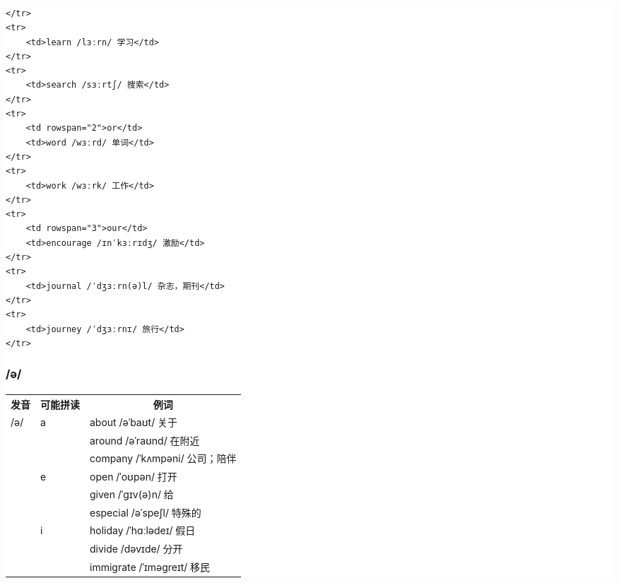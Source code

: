     </tr>
    <tr>
        <td>learn /lɜːrn/ 学习</td>
    </tr>
    <tr>
        <td>search /sɜːrtʃ/ 搜索</td>
    </tr>
    <tr>
        <td rowspan="2">or</td>
        <td>word /wɜːrd/ 单词</td>
    </tr>
    <tr>
        <td>work /wɜːrk/ 工作</td>
    </tr>
    <tr>
        <td rowspan="3">our</td>
        <td>encourage /ɪnˈkɜːrɪdʒ/ 激励</td>
    </tr>
    <tr>
        <td>journal /ˈdʒɜːrn(ə)l/ 杂志，期刊</td>
    </tr>
    <tr>
        <td>journey /ˈdʒɜːrnɪ/ 旅行</td>
    </tr>
</table>

### /ə/

<table>
    <tr>
        <th>发音</th>
        <th>可能拼读</th>
        <th>例词</th>
    </tr>
    <tr>
        <td rowspan="15">/ə/</td>
        <td rowspan="3">a</td>
        <td>about /əˈbaʊt/ 关于</td>
    </tr>
    <tr>
        <td>around /əˈraʊnd/ 在附近</td>
    </tr>
    <tr>
        <td>company /ˈkʌmpəni/ 公司；陪伴</td>
    </tr>
    <tr>
        <td rowspan="3">e</td>
        <td>open /ˈoʊpən/ 打开</td>
    </tr>
    <tr>
        <td>given /ˈɡɪv(ə)n/ 给</td>
    </tr>
    <tr>
        <td>especial /əˈspeʃl/ 特殊的</td>
    </tr>
    <tr>
        <td rowspan="3">i</td>
        <td>holiday /ˈhɑːlədeɪ/ 假日</td>
    </tr>
    <tr>
        <td>divide /dəvɪde/ 分开</td>
    </tr>
    <tr>
        <td>immigrate /ˈɪməɡreɪt/ 移民</td>